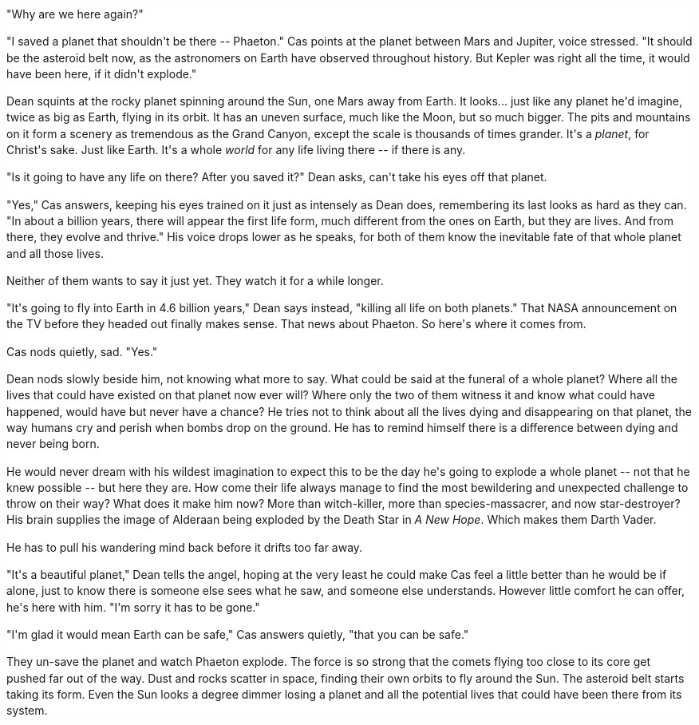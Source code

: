 "Why are we here again?"

"I saved a planet that shouldn't be there -- Phaeton." Cas points at the planet between Mars and Jupiter, voice stressed. "It should be the asteroid belt now, as the astronomers on Earth have observed throughout history. But Kepler was right all the time, it would have been here, if it didn't explode."

Dean squints at the rocky planet spinning around the Sun, one Mars away from Earth. It looks... just like any planet he'd imagine, twice as big as Earth, flying in its orbit. It has an uneven surface, much like the Moon, but so much bigger. The pits and mountains on it form a scenery as tremendous as the Grand Canyon, except the scale is thousands of times grander. It's a *planet*, for Christ's sake. Just like Earth. It's a whole *world* for any life living there -- if there is any.

"Is it going to have any life on there? After you saved it?" Dean asks, can't take his eyes off that planet.

"Yes," Cas answers, keeping his eyes trained on it just as intensely as Dean does, remembering its last looks as hard as they can. "In about a billion years, there will appear the first life form, much different from the ones on Earth, but they are lives. And from there, they evolve and thrive." His voice drops lower as he speaks, for both of them know the inevitable fate of that whole planet and all those lives.

Neither of them wants to say it just yet. They watch it for a while longer.

"It's going to fly into Earth in 4.6 billion years," Dean says instead, "killing all life on both planets." That NASA announcement on the TV before they headed out finally makes sense. That news about Phaeton. So here's where it comes from.

Cas nods quietly, sad. "Yes."

Dean nods slowly beside him, not knowing what more to say. What could be said at the funeral of a whole planet? Where all the lives that could have existed on that planet now ever will? Where only the two of them witness it and know what could have happened, would have but never have a chance? He tries not to think about all the lives dying and disappearing on that planet, the way humans cry and perish when bombs drop on the ground. He has to remind himself there is a difference between dying and never being born.

He would never dream with his wildest imagination to expect this to be the day he's going to explode a whole planet -- not that he knew possible -- but here they are. How come their life always manage to find the most bewildering and unexpected challenge to throw on their way? What does it make him now? More than witch-killer, more than species-massacrer, and now star-destroyer? His brain supplies the image of Alderaan being exploded by the Death Star in *A New Hope*. Which makes them Darth Vader.

He has to pull his wandering mind back before it drifts too far away.

"It's a beautiful planet," Dean tells the angel, hoping at the very least he could make Cas feel a little better than he would be if alone, just to know there is someone else sees what he saw, and someone else understands. However little comfort he can offer, he's here with him. "I'm sorry it has to be gone."

"I'm glad it would mean Earth can be safe," Cas answers quietly, "that you can be safe."

They un-save the planet and watch Phaeton explode. The force is so strong that the comets flying too close to its core get pushed far out of the way. Dust and rocks scatter in space, finding their own orbits to fly around the Sun. The asteroid belt starts taking its form. Even the Sun looks a degree dimmer losing a planet and all the potential lives that could have been there from its system.

